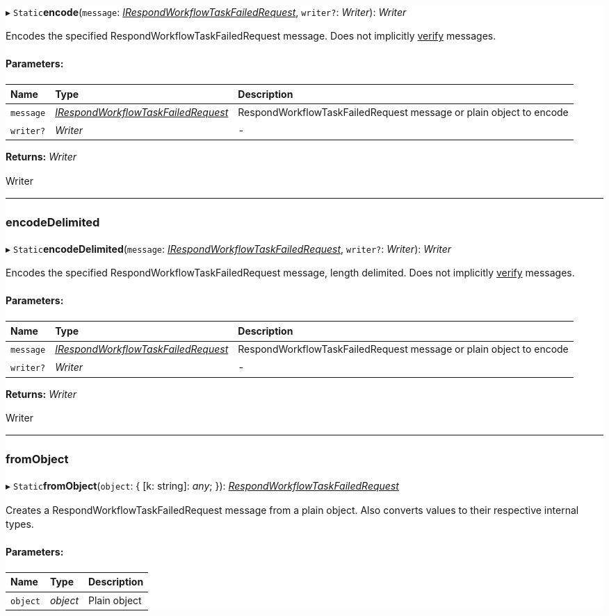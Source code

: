 ▸ `Static`**encode**(`message`: [*IRespondWorkflowTaskFailedRequest*](../interfaces/proto.temporal.api.workflowservice.v1.irespondworkflowtaskfailedrequest.md), `writer?`: *Writer*): *Writer*

Encodes the specified RespondWorkflowTaskFailedRequest message. Does not implicitly [verify](proto.temporal.api.workflowservice.v1.respondworkflowtaskfailedrequest.md#verify) messages.

#### Parameters:

Name | Type | Description |
:------ | :------ | :------ |
`message` | [*IRespondWorkflowTaskFailedRequest*](../interfaces/proto.temporal.api.workflowservice.v1.irespondworkflowtaskfailedrequest.md) | RespondWorkflowTaskFailedRequest message or plain object to encode   |
`writer?` | *Writer* | - |

**Returns:** *Writer*

Writer

___

### encodeDelimited

▸ `Static`**encodeDelimited**(`message`: [*IRespondWorkflowTaskFailedRequest*](../interfaces/proto.temporal.api.workflowservice.v1.irespondworkflowtaskfailedrequest.md), `writer?`: *Writer*): *Writer*

Encodes the specified RespondWorkflowTaskFailedRequest message, length delimited. Does not implicitly [verify](proto.temporal.api.workflowservice.v1.respondworkflowtaskfailedrequest.md#verify) messages.

#### Parameters:

Name | Type | Description |
:------ | :------ | :------ |
`message` | [*IRespondWorkflowTaskFailedRequest*](../interfaces/proto.temporal.api.workflowservice.v1.irespondworkflowtaskfailedrequest.md) | RespondWorkflowTaskFailedRequest message or plain object to encode   |
`writer?` | *Writer* | - |

**Returns:** *Writer*

Writer

___

### fromObject

▸ `Static`**fromObject**(`object`: { [k: string]: *any*;  }): [*RespondWorkflowTaskFailedRequest*](proto.temporal.api.workflowservice.v1.respondworkflowtaskfailedrequest.md)

Creates a RespondWorkflowTaskFailedRequest message from a plain object. Also converts values to their respective internal types.

#### Parameters:

Name | Type | Description |
:------ | :------ | :------ |
`object` | *object* | Plain object   |

